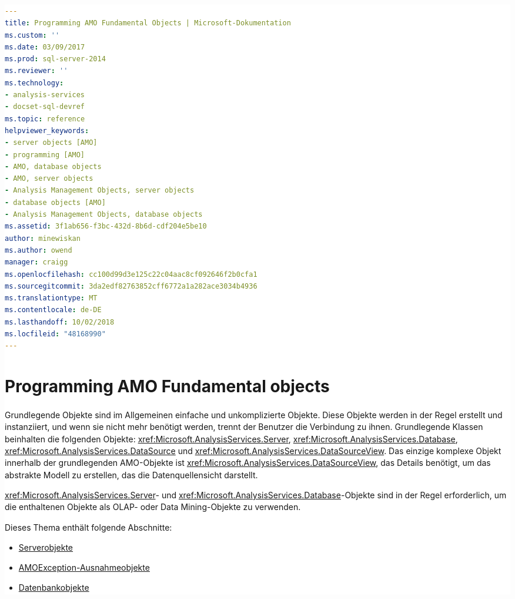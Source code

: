 ```yaml
---
title: Programming AMO Fundamental Objects | Microsoft-Dokumentation
ms.custom: ''
ms.date: 03/09/2017
ms.prod: sql-server-2014
ms.reviewer: ''
ms.technology:
- analysis-services
- docset-sql-devref
ms.topic: reference
helpviewer_keywords:
- server objects [AMO]
- programming [AMO]
- AMO, database objects
- AMO, server objects
- Analysis Management Objects, server objects
- database objects [AMO]
- Analysis Management Objects, database objects
ms.assetid: 3f1ab656-f3bc-432d-8b6d-cdf204e5be10
author: minewiskan
ms.author: owend
manager: craigg
ms.openlocfilehash: cc100d99d3e125c22c04aac8cf092646f2b0cfa1
ms.sourcegitcommit: 3da2edf82763852cff6772a1a282ace3034b4936
ms.translationtype: MT
ms.contentlocale: de-DE
ms.lasthandoff: 10/02/2018
ms.locfileid: "48168990"
---
```

# <a name="programming-amo-fundamental-objects"></a>Programming AMO Fundamental objects
  Grundlegende Objekte sind im Allgemeinen einfache und unkomplizierte Objekte. Diese Objekte werden in der Regel erstellt und instanziiert, und wenn sie nicht mehr benötigt werden, trennt der Benutzer die Verbindung zu ihnen. Grundlegende Klassen beinhalten die folgenden Objekte: <xref:Microsoft.AnalysisServices.Server>, <xref:Microsoft.AnalysisServices.Database>, <xref:Microsoft.AnalysisServices.DataSource> und <xref:Microsoft.AnalysisServices.DataSourceView>. Das einzige komplexe Objekt innerhalb der grundlegenden AMO-Objekte ist <xref:Microsoft.AnalysisServices.DataSourceView>, das Details benötigt, um das abstrakte Modell zu erstellen, das die Datenquellensicht darstellt.  
  
 <xref:Microsoft.AnalysisServices.Server>- und <xref:Microsoft.AnalysisServices.Database>-Objekte sind in der Regel erforderlich, um die enthaltenen Objekte als OLAP- oder Data Mining-Objekte zu verwenden.  
  
 Dieses Thema enthält folgende Abschnitte:  
  
-   [Serverobjekte](#ServerObjects)  
  
-   [AMOException-Ausnahmeobjekte](#AMO)  
  
-   [Datenbankobjekte](#DatabaseObjects)  
  